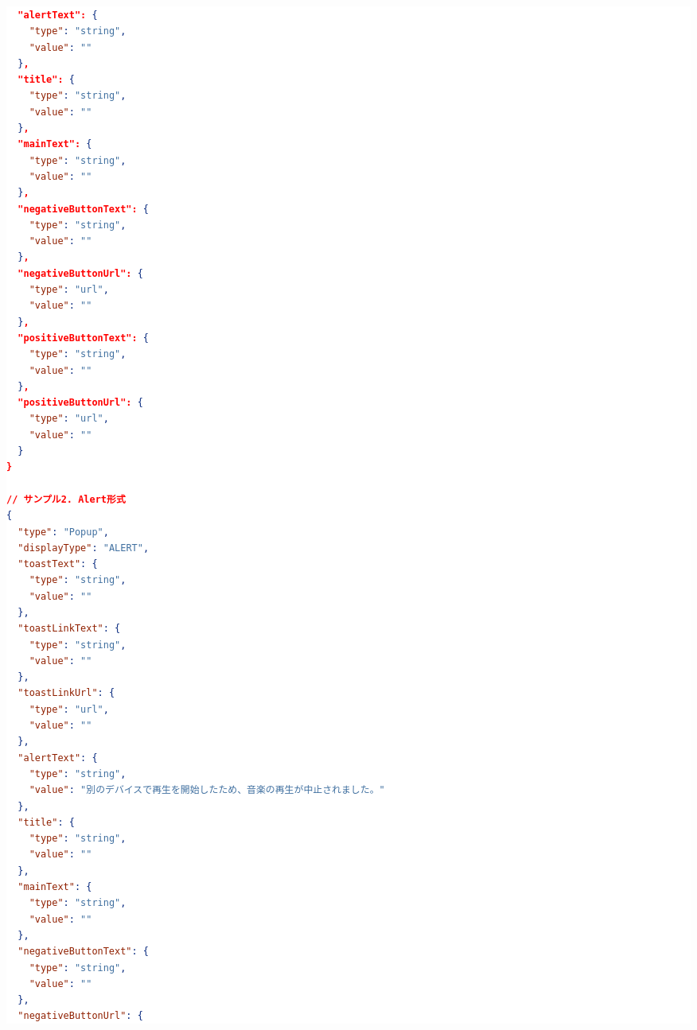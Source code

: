 ```json
  "alertText": {
    "type": "string",
    "value": ""
  },
  "title": {
    "type": "string",
    "value": ""
  },
  "mainText": {
    "type": "string",
    "value": ""
  },
  "negativeButtonText": {
    "type": "string",
    "value": ""
  },
  "negativeButtonUrl": {
    "type": "url",
    "value": ""
  },
  "positiveButtonText": {
    "type": "string",
    "value": ""
  },
  "positiveButtonUrl": {
    "type": "url",
    "value": ""
  }
}

// サンプル2. Alert形式
{
  "type": "Popup",
  "displayType": "ALERT",
  "toastText": {
    "type": "string",
    "value": ""
  },
  "toastLinkText": {
    "type": "string",
    "value": ""
  },
  "toastLinkUrl": {
    "type": "url",
    "value": ""
  },
  "alertText": {
    "type": "string",
    "value": "別のデバイスで再生を開始したため、音楽の再生が中止されました。"
  },
  "title": {
    "type": "string",
    "value": ""
  },
  "mainText": {
    "type": "string",
    "value": ""
  },
  "negativeButtonText": {
    "type": "string",
    "value": ""
  },
  "negativeButtonUrl": {
```